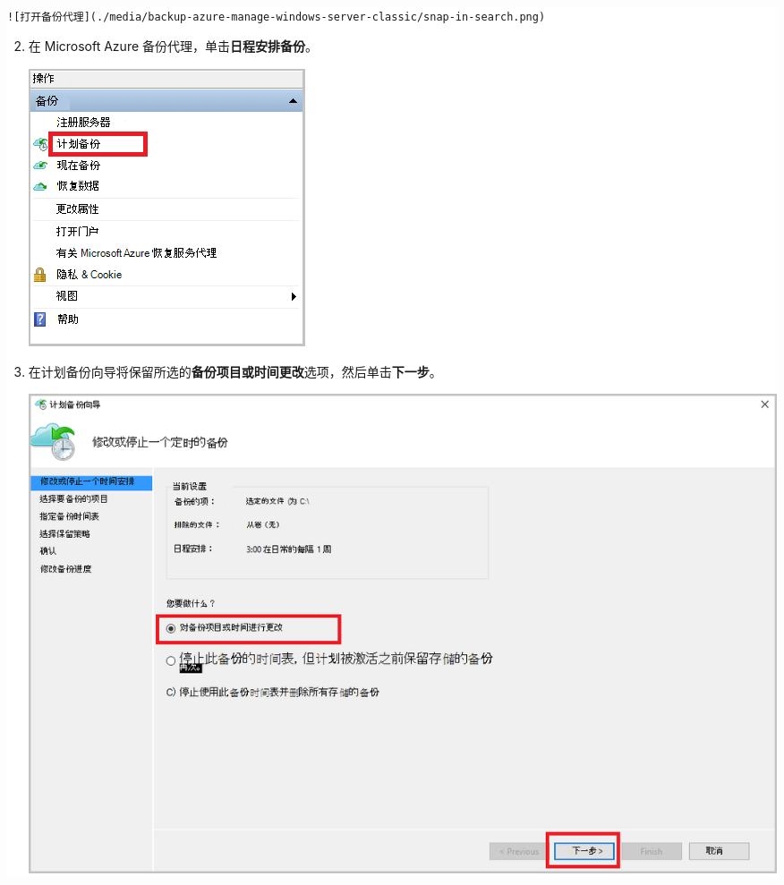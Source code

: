     ![打开备份代理](./media/backup-azure-manage-windows-server-classic/snap-in-search.png)

2. 在 Microsoft Azure 备份代理，单击**日程安排备份**。

    ![计划的 Windows 服务器备份](./media/backup-azure-manage-windows-server-classic/schedule-backup.png)

3. 在计划备份向导将保留所选的**备份项目或时间更改**选项，然后单击**下一步**。

    ![修改计划](./media/backup-azure-manage-windows-server-classic/modify-or-stop-a-scheduled-backup.png)
